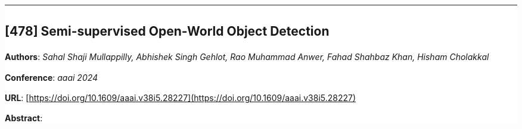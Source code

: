 ----

## [478] Semi-supervised Open-World Object Detection

**Authors**: *Sahal Shaji Mullappilly, Abhishek Singh Gehlot, Rao Muhammad Anwer, Fahad Shahbaz Khan, Hisham Cholakkal*

**Conference**: *aaai 2024*

**URL**: [https://doi.org/10.1609/aaai.v38i5.28227](https://doi.org/10.1609/aaai.v38i5.28227)

**Abstract**:

